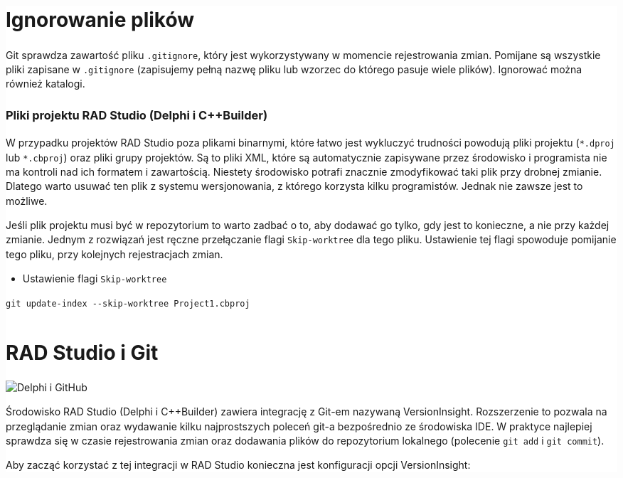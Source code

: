 



# Ignorowanie plików

Git sprawdza zawartość pliku `.gitignore`, który jest wykorzystywany w momencie rejestrowania zmian. Pomijane są wszystkie pliki zapisane w `.gitignore` (zapisujemy pełną nazwę pliku lub wzorzec do którego pasuje wiele plików). Ignorować można również katalogi.

### Pliki projektu RAD Studio (Delphi i C++Builder)

W przypadku projektów RAD Studio poza plikami binarnymi, które łatwo jest wykluczyć trudności powodują pliki projektu (`*.dproj` lub `*.cbproj`) oraz pliki grupy projektów. Są to pliki XML, które są automatycznie zapisywane przez środowisko i programista nie ma kontroli nad ich formatem i zawartością. Niestety środowisko potrafi znacznie zmodyfikować taki plik przy drobnej zmianie. Dlatego warto usuwać ten plik z systemu wersjonowania, z którego korzysta kilku programistów. Jednak nie zawsze jest to możliwe.

Jeśli plik projektu musi być w repozytorium to warto zadbać o to, aby dodawać go tylko, gdy jest to konieczne, a nie przy każdej zmianie. Jednym z rozwiązań jest ręczne przełączanie flagi `Skip-worktree` dla tego pliku. Ustawienie tej flagi spowoduje pomijanie tego pliku, przy kolejnych rejestracjach zmian.

* Ustawienie flagi `Skip-worktree` 
```
git update-index --skip-worktree Project1.cbproj
```




# RAD Studio i Git

![Delphi i GitHub](./resources-gl/git03-delphi-git.png)

Środowisko RAD Studio (Delphi i C++Builder) zawiera integrację z Git-em nazywaną VersionInsight. Rozszerzenie to pozwala na przeglądanie zmian oraz wydawanie kilku najprostszych poleceń git-a bezpośrednio ze środowiska IDE. W praktyce najlepiej sprawdza się w czasie rejestrowania zmian oraz dodawania plików do repozytorium lokalnego (polecenie `git add` i `git commit`).

Aby zacząć korzystać z tej integracji w RAD Studio konieczna jest konfiguracji opcji VersionInsight:
